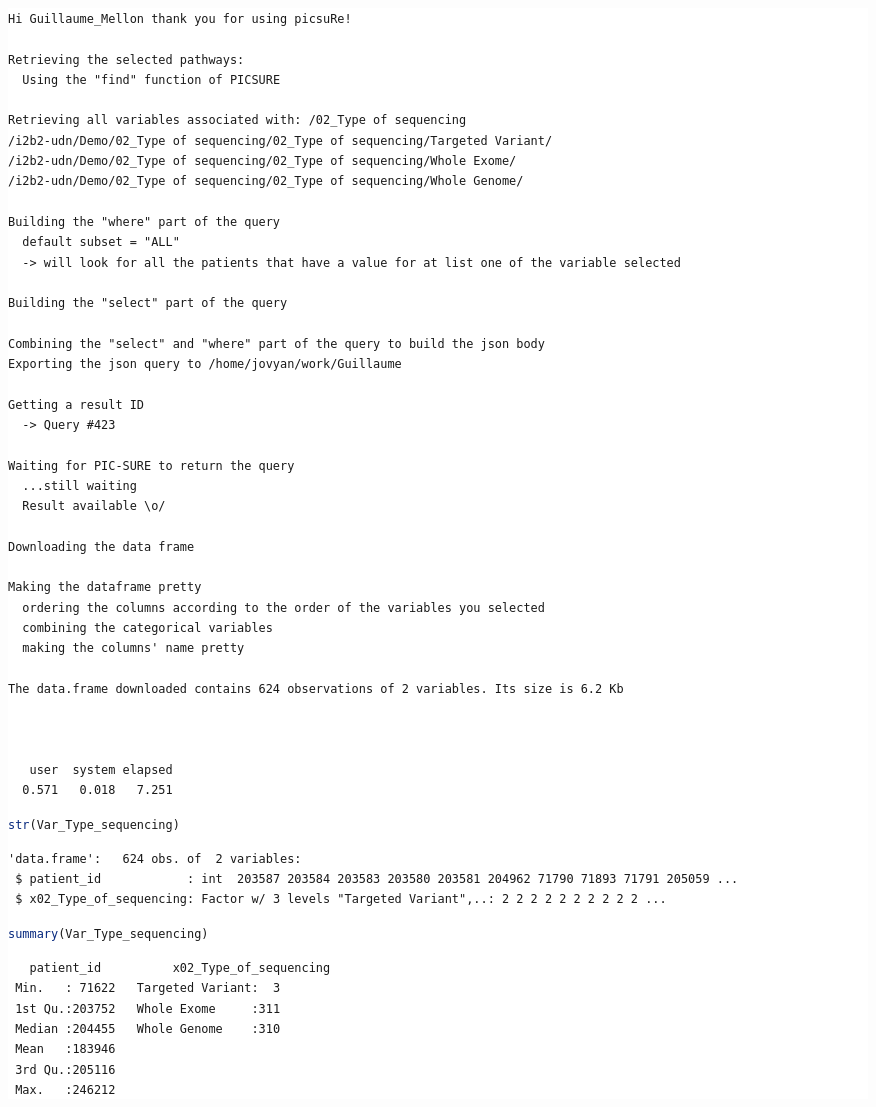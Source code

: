     Hi Guillaume_Mellon thank you for using picsuRe!
    
    Retrieving the selected pathways:
      Using the "find" function of PICSURE
    
    Retrieving all variables associated with: /02_Type of sequencing
    /i2b2-udn/Demo/02_Type of sequencing/02_Type of sequencing/Targeted Variant/
    /i2b2-udn/Demo/02_Type of sequencing/02_Type of sequencing/Whole Exome/
    /i2b2-udn/Demo/02_Type of sequencing/02_Type of sequencing/Whole Genome/
    
    Building the "where" part of the query
      default subset = "ALL"
      -> will look for all the patients that have a value for at list one of the variable selected
    
    Building the "select" part of the query
    
    Combining the "select" and "where" part of the query to build the json body
    Exporting the json query to /home/jovyan/work/Guillaume
    
    Getting a result ID
      -> Query #423
    
    Waiting for PIC-SURE to return the query
      ...still waiting
      Result available \o/
    
    Downloading the data frame
    
    Making the dataframe pretty
      ordering the columns according to the order of the variables you selected
      combining the categorical variables
      making the columns' name pretty
    
    The data.frame downloaded contains 624 observations of 2 variables. Its size is 6.2 Kb



       user  system elapsed 
      0.571   0.018   7.251 



```R
str(Var_Type_sequencing)
```

    'data.frame':	624 obs. of  2 variables:
     $ patient_id            : int  203587 203584 203583 203580 203581 204962 71790 71893 71791 205059 ...
     $ x02_Type_of_sequencing: Factor w/ 3 levels "Targeted Variant",..: 2 2 2 2 2 2 2 2 2 2 ...



```R
summary(Var_Type_sequencing)
```


       patient_id          x02_Type_of_sequencing
     Min.   : 71622   Targeted Variant:  3       
     1st Qu.:203752   Whole Exome     :311       
     Median :204455   Whole Genome    :310       
     Mean   :183946                              
     3rd Qu.:205116                              
     Max.   :246212                              
